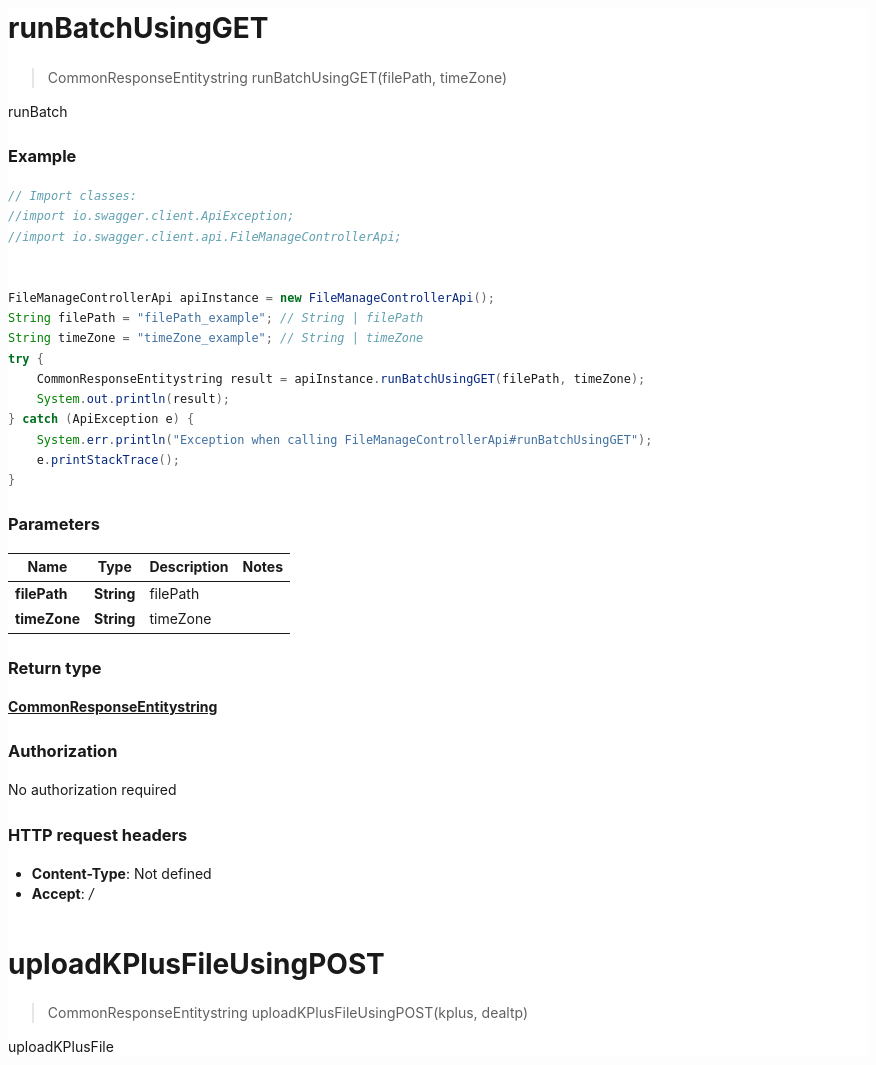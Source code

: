 <a name="runBatchUsingGET"></a>
# **runBatchUsingGET**
> CommonResponseEntitystring runBatchUsingGET(filePath, timeZone)

runBatch

### Example
```java
// Import classes:
//import io.swagger.client.ApiException;
//import io.swagger.client.api.FileManageControllerApi;


FileManageControllerApi apiInstance = new FileManageControllerApi();
String filePath = "filePath_example"; // String | filePath
String timeZone = "timeZone_example"; // String | timeZone
try {
    CommonResponseEntitystring result = apiInstance.runBatchUsingGET(filePath, timeZone);
    System.out.println(result);
} catch (ApiException e) {
    System.err.println("Exception when calling FileManageControllerApi#runBatchUsingGET");
    e.printStackTrace();
}
```

### Parameters

Name | Type | Description  | Notes
------------- | ------------- | ------------- | -------------
 **filePath** | **String**| filePath |
 **timeZone** | **String**| timeZone |

### Return type

[**CommonResponseEntitystring**](CommonResponseEntitystring.md)

### Authorization

No authorization required

### HTTP request headers

 - **Content-Type**: Not defined
 - **Accept**: */*

<a name="uploadKPlusFileUsingPOST"></a>
# **uploadKPlusFileUsingPOST**
> CommonResponseEntitystring uploadKPlusFileUsingPOST(kplus, dealtp)

uploadKPlusFile
